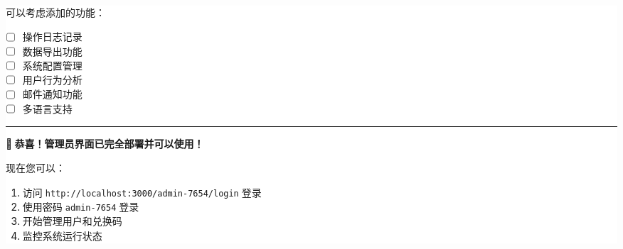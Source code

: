 可以考虑添加的功能：
- [ ] 操作日志记录
- [ ] 数据导出功能
- [ ] 系统配置管理
- [ ] 用户行为分析
- [ ] 邮件通知功能
- [ ] 多语言支持

---

**🎉 恭喜！管理员界面已完全部署并可以使用！**

现在您可以：
1. 访问 `http://localhost:3000/admin-7654/login` 登录
2. 使用密码 `admin-7654` 登录
3. 开始管理用户和兑换码
4. 监控系统运行状态
